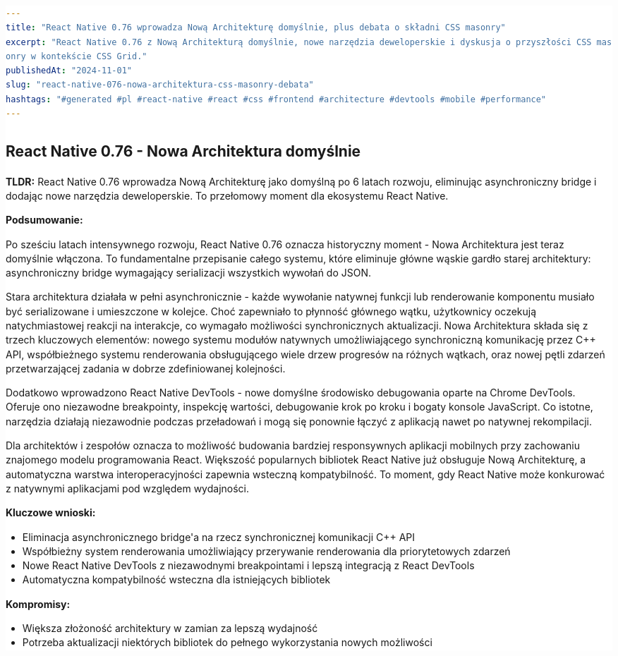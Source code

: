 ```yaml
---
title: "React Native 0.76 wprowadza Nową Architekturę domyślnie, plus debata o składni CSS masonry"
excerpt: "React Native 0.76 z Nową Architekturą domyślnie, nowe narzędzia deweloperskie i dyskusja o przyszłości CSS masonry w kontekście CSS Grid."
publishedAt: "2024-11-01"
slug: "react-native-076-nowa-architektura-css-masonry-debata"
hashtags: "#generated #pl #react-native #react #css #frontend #architecture #devtools #mobile #performance"
---
```


## React Native 0.76 - Nowa Architektura domyślnie

**TLDR:** React Native 0.76 wprowadza Nową Architekturę jako domyślną po 6 latach rozwoju, eliminując asynchroniczny bridge i dodając nowe narzędzia deweloperskie. To przełomowy moment dla ekosystemu React Native.

**Podsumowanie:**

Po sześciu latach intensywnego rozwoju, React Native 0.76 oznacza historyczny moment - Nowa Architektura jest teraz domyślnie włączona. To fundamentalne przepisanie całego systemu, które eliminuje główne wąskie gardło starej architektury: asynchroniczny bridge wymagający serializacji wszystkich wywołań do JSON.

Stara architektura działała w pełni asynchronicznie - każde wywołanie natywnej funkcji lub renderowanie komponentu musiało być serializowane i umieszczone w kolejce. Choć zapewniało to płynność głównego wątku, użytkownicy oczekują natychmiastowej reakcji na interakcje, co wymagało możliwości synchronicznych aktualizacji. Nowa Architektura składa się z trzech kluczowych elementów: nowego systemu modułów natywnych umożliwiającego synchroniczną komunikację przez C++ API, współbieżnego systemu renderowania obsługującego wiele drzew progresów na różnych wątkach, oraz nowej pętli zdarzeń przetwarzającej zadania w dobrze zdefiniowanej kolejności.

Dodatkowo wprowadzono React Native DevTools - nowe domyślne środowisko debugowania oparte na Chrome DevTools. Oferuje ono niezawodne breakpointy, inspekcję wartości, debugowanie krok po kroku i bogaty konsole JavaScript. Co istotne, narzędzia działają niezawodnie podczas przeładowań i mogą się ponownie łączyć z aplikacją nawet po natywnej rekompilacji.

Dla architektów i zespołów oznacza to możliwość budowania bardziej responsywnych aplikacji mobilnych przy zachowaniu znajomego modelu programowania React. Większość popularnych bibliotek React Native już obsługuje Nową Architekturę, a automatyczna warstwa interoperacyjności zapewnia wsteczną kompatybilność. To moment, gdy React Native może konkurować z natywnymi aplikacjami pod względem wydajności.

**Kluczowe wnioski:**
- Eliminacja asynchronicznego bridge'a na rzecz synchronicznej komunikacji C++ API
- Współbieżny system renderowania umożliwiający przerywanie renderowania dla priorytetowych zdarzeń
- Nowe React Native DevTools z niezawodnymi breakpointami i lepszą integracją z React DevTools
- Automatyczna kompatybilność wsteczna dla istniejących bibliotek

**Kompromisy:**
- Większa złożoność architektury w zamian za lepszą wydajność
- Potrzeba aktualizacji niektórych bibliotek do pełnego wykorzystania nowych możliwości

